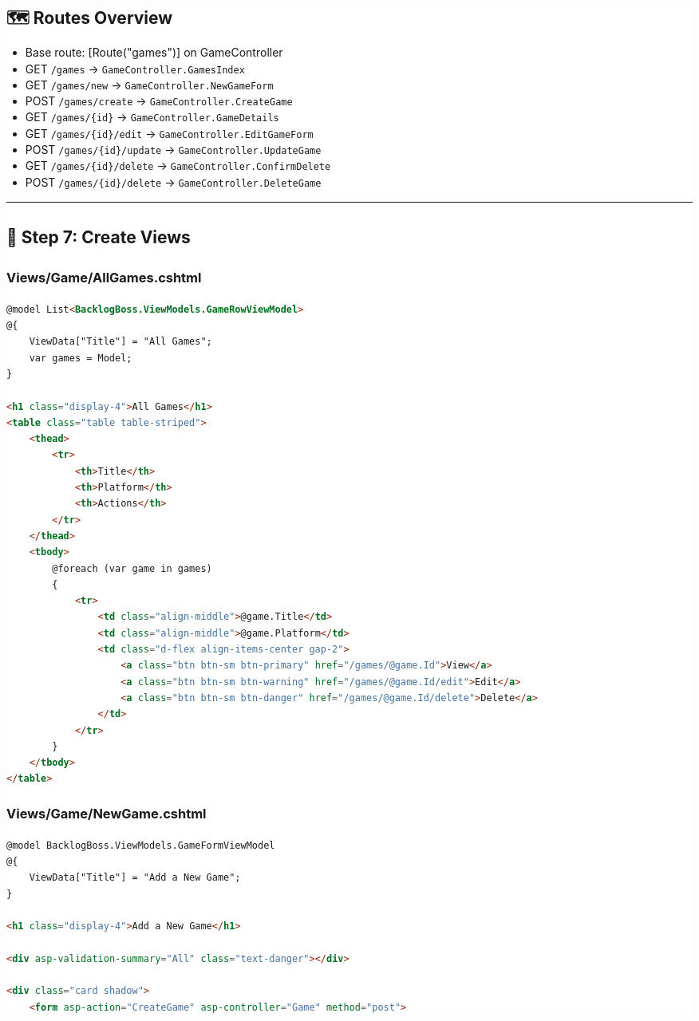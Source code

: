 
## 🗺️ Routes Overview
- Base route: [Route("games")] on GameController
- GET `/games` → `GameController.GamesIndex`
- GET `/games/new` → `GameController.NewGameForm`
- POST `/games/create` → `GameController.CreateGame`
- GET `/games/{id}` → `GameController.GameDetails`
- GET `/games/{id}/edit` → `GameController.EditGameForm`
- POST `/games/{id}/update` → `GameController.UpdateGame`
- GET `/games/{id}/delete` → `GameController.ConfirmDelete`
- POST `/games/{id}/delete` → `GameController.DeleteGame`

---

## 🎨 Step 7: Create Views

### Views/Game/AllGames.cshtml
```html
@model List<BacklogBoss.ViewModels.GameRowViewModel>
@{
    ViewData["Title"] = "All Games";
    var games = Model;
}

<h1 class="display-4">All Games</h1>
<table class="table table-striped">
    <thead>
        <tr>
            <th>Title</th>
            <th>Platform</th>
            <th>Actions</th>
        </tr>
    </thead>
    <tbody>
        @foreach (var game in games)
        {
            <tr>
                <td class="align-middle">@game.Title</td>
                <td class="align-middle">@game.Platform</td>
                <td class="d-flex align-items-center gap-2">
                    <a class="btn btn-sm btn-primary" href="/games/@game.Id">View</a>
                    <a class="btn btn-sm btn-warning" href="/games/@game.Id/edit">Edit</a>
                    <a class="btn btn-sm btn-danger" href="/games/@game.Id/delete">Delete</a>
                </td>
            </tr>
        }
    </tbody>
</table>
```

### Views/Game/NewGame.cshtml
```html
@model BacklogBoss.ViewModels.GameFormViewModel
@{
    ViewData["Title"] = "Add a New Game";
}

<h1 class="display-4">Add a New Game</h1>

<div asp-validation-summary="All" class="text-danger"></div>

<div class="card shadow">
    <form asp-action="CreateGame" asp-controller="Game" method="post">
```